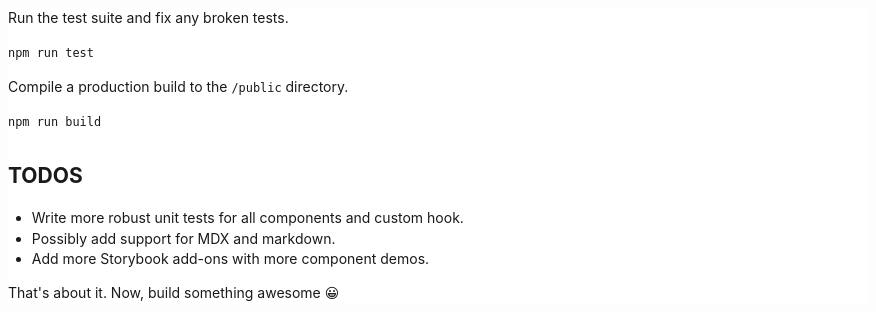 Run the test suite and fix any broken tests.

```sh
npm run test
```

Compile a production build to the `/public` directory.

```sh
npm run build
```

## TODOS

- Write more robust unit tests for all components and custom hook.
- Possibly add support for MDX and markdown.
- Add more Storybook add-ons with more component demos.

That's about it. Now, build something awesome 😀
